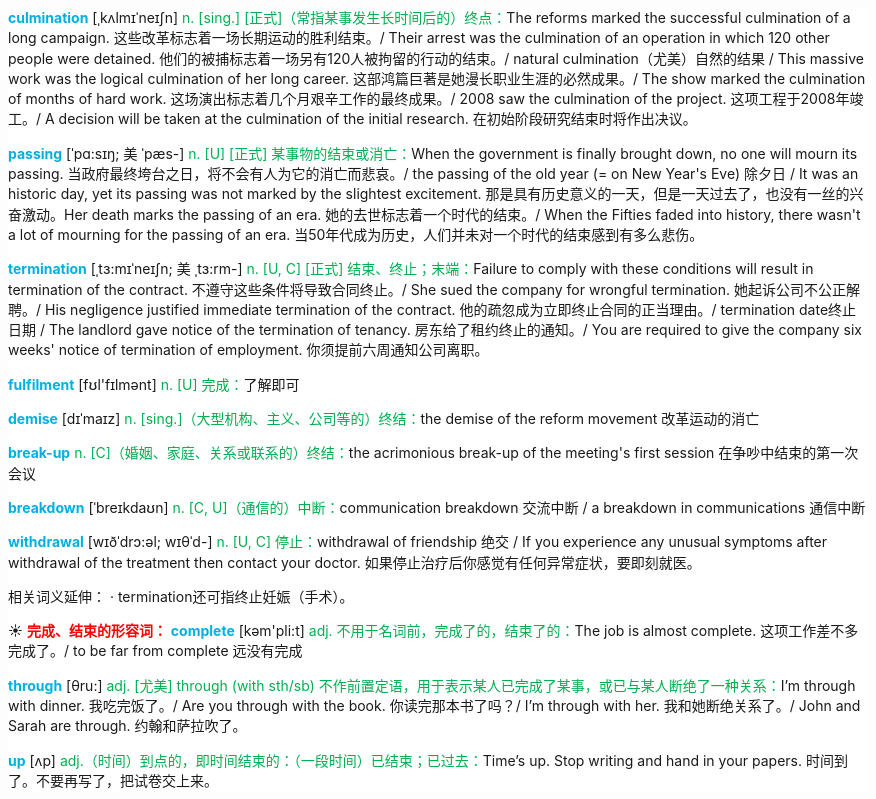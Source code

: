 <font color="sky blue">**culmination**</font> [ˌkʌlmɪˈneɪʃn]
<font color="#00b050">n. [sing.] [正式]（常指某事发生长时间后的）终点：</font>The reforms marked the successful culmination of a long campaign. 这些改革标志着一场长期运动的胜利结束。/ Their arrest was the culmination of an operation in which 120 other people were detained. 他们的被捕标志着一场另有120人被拘留的行动的结束。/ natural culmination（尤美）自然的结果 / This massive work was the logical culmination of her long career. 这部鸿篇巨著是她漫长职业生涯的必然成果。/ The show marked the culmination of months of hard work. 这场演出标志着几个月艰辛工作的最终成果。/ 2008 saw the culmination of the project. 这项工程于2008年竣工。/ A decision will be taken at the culmination of the initial research. 在初始阶段研究结束时将作出决议。
           
<font color="sky blue">**passing**</font> [ˈpɑ:sɪŋ; 美 ˈpæs-]
<font color="#00b050">n. [U] [正式] 某事物的结束或消亡：</font>When the government is finally brought down, no one will mourn its passing. 当政府最终垮台之日，将不会有人为它的消亡而悲哀。/ the passing of the old year (= on New Year's Eve) 除夕日 / It was an historic day, yet its passing was not marked by the slightest excitement. 那是具有历史意义的一天，但是一天过去了，也没有一丝的兴奋激动。Her death marks the passing of an era. 她的去世标志着一个时代的结束。/ When the Fifties faded into history, there wasn't a lot of mourning for the passing of an era. 当50年代成为历史，人们并未对一个时代的结束感到有多么悲伤。
           
<font color="sky blue">**termination**</font> [ˌtɜ:mɪˈneɪʃn; 美 ˌtɜ:rm-]
<font color="#00b050">n. [U, C] [正式] 结束、终止；末端：</font>Failure to comply with these conditions will result in termination of the contract. 不遵守这些条件将导致合同终止。/ She sued the company for wrongful termination. 她起诉公司不公正解聘。/ His negligence justified immediate termination of the contract. 他的疏忽成为立即终止合同的正当理由。/ termination date终止日期 / The landlord gave notice of the termination of tenancy. 房东给了租约终止的通知。/ You are required to give the company six weeks' notice of termination of employment. 你须提前六周通知公司离职。
           
<font color="sky blue">**fulfilment**</font> [fʊl'fɪlmənt]
<font color="#00b050">n. [U] 完成：</font>了解即可
           
<font color="sky blue">**demise**</font> [dɪˈmaɪz]
<font color="#00b050">n. [sing.]（大型机构、主义、公司等的）终结：</font>the demise of the reform movement 改革运动的消亡
           
<font color="sky blue">**break-up**</font>
<font color="#00b050">n. [C]（婚姻、家庭、关系或联系的）终结：</font>the acrimonious break-up of the meeting's first session 在争吵中结束的第一次会议
           
<font color="sky blue">**breakdown**</font> [ˈbreɪkdaʊn]
<font color="#00b050">n. [C, U]（通信的）中断：</font>communication breakdown 交流中断 / a breakdown in communications 通信中断 
           
<font color="sky blue">**withdrawal**</font> [wɪðˈdrɔ:əl; wɪθˈd-] 
<font color="#00b050">n. [U, C] 停止：</font>withdrawal of friendship 绝交 / If you experience any unusual symptoms after withdrawal of the treatment then contact your doctor. 如果停止治疗后你感觉有任何异常症状，要即刻就医。

相关词义延伸：
· termination还可指终止妊娠（手术）。

☀ <font color="red">**完成、结束的形容词：**</font>
<font color="sky blue">**complete**</font> [kəm'pli:t] 
<font color="#00b050">adj. 不用于名词前，完成了的，结束了的：</font>The job is almost complete. 这项工作差不多完成了。/ to be far from complete 远没有完成 

<font color="sky blue">**through**</font> [θru:] 
<font color="#00b050">adj. [尤美] through (with sth/sb) 不作前置定语，用于表示某人已完成了某事，或已与某人断绝了一种关系：</font>I’m through with dinner. 我吃完饭了。/ Are you through with the book. 你读完那本书了吗？/ I’m through with her. 我和她断绝关系了。/ John and Sarah are through. 约翰和萨拉吹了。

<font color="sky blue">**up**</font> [ʌp] 
<font color="#00b050">adj.（时间）到点的，即时间结束的：（一段时间）已结束；已过去：</font>Time’s up. Stop writing and hand in your papers. 时间到了。不要再写了，把试卷交上来。
